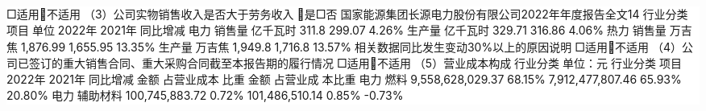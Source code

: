 □适用不适用
（3）公司实物销售收入是否大于劳务收入
是□否
国家能源集团长源电力股份有限公司2022年年度报告全文14
行业分类
项目
单位
2022年
2021年
同比增减
电力
销售量
亿千瓦时
311.8
299.07
4.26%
生产量
亿千瓦时
329.71
316.86
4.06%
热力
销售量
万吉焦
1,876.99
1,655.95
13.35%
生产量
万吉焦
1,949.8
1,716.8
13.57%
相关数据同比发生变动30%以上的原因说明
□适用不适用
（4）公司已签订的重大销售合同、重大采购合同截至本报告期的履行情况
□适用不适用
（5）营业成本构成
行业分类
单位：元
行业分类
项目
2022年
2021年
同比增减
金额
占营业成本
比重
金额
占营业成
本比重
电力
燃料
9,558,628,029.37
68.15%
7,912,477,807.46
65.93%
20.80%
电力
辅助材料
100,745,883.72
0.72%
101,486,510.14
0.85%
-0.73%